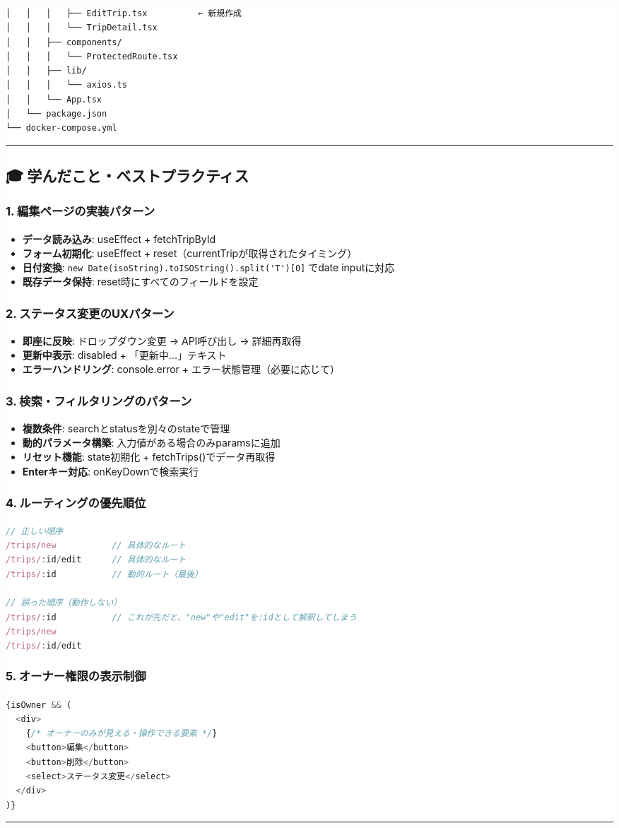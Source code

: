 ```
│   │   │   ├── EditTrip.tsx          ← 新規作成
│   │   │   └── TripDetail.tsx
│   │   ├── components/
│   │   │   └── ProtectedRoute.tsx
│   │   ├── lib/
│   │   │   └── axios.ts
│   │   └── App.tsx
│   └── package.json
└── docker-compose.yml
```

---

## 🎓 学んだこと・ベストプラクティス

### 1. 編集ページの実装パターン
- **データ読み込み**: useEffect + fetchTripById
- **フォーム初期化**: useEffect + reset（currentTripが取得されたタイミング）
- **日付変換**: `new Date(isoString).toISOString().split('T')[0]` でdate inputに対応
- **既存データ保持**: reset時にすべてのフィールドを設定

### 2. ステータス変更のUXパターン
- **即座に反映**: ドロップダウン変更 → API呼び出し → 詳細再取得
- **更新中表示**: disabled + 「更新中...」テキスト
- **エラーハンドリング**: console.error + エラー状態管理（必要に応じて）

### 3. 検索・フィルタリングのパターン
- **複数条件**: searchとstatusを別々のstateで管理
- **動的パラメータ構築**: 入力値がある場合のみparamsに追加
- **リセット機能**: state初期化 + fetchTrips()でデータ再取得
- **Enterキー対応**: onKeyDownで検索実行

### 4. ルーティングの優先順位
```typescript
// 正しい順序
/trips/new           // 具体的なルート
/trips/:id/edit      // 具体的なルート
/trips/:id           // 動的ルート（最後）

// 誤った順序（動作しない）
/trips/:id           // これが先だと、"new"や"edit"を:idとして解釈してしまう
/trips/new
/trips/:id/edit
```

### 5. オーナー権限の表示制御
```typescript
{isOwner && (
  <div>
    {/* オーナーのみが見える・操作できる要素 */}
    <button>編集</button>
    <button>削除</button>
    <select>ステータス変更</select>
  </div>
)}
```

---
